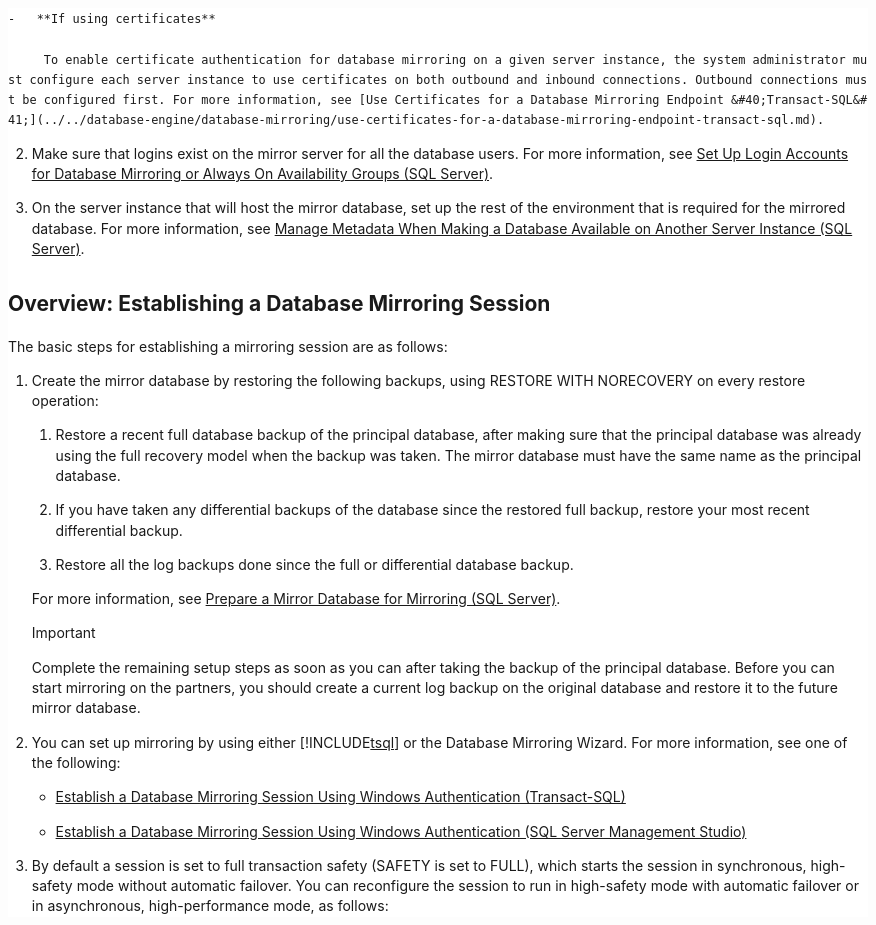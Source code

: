     -   **If using certificates**  
  
         To enable certificate authentication for database mirroring on a given server instance, the system administrator must configure each server instance to use certificates on both outbound and inbound connections. Outbound connections must be configured first. For more information, see [Use Certificates for a Database Mirroring Endpoint &#40;Transact-SQL&#41;](../../database-engine/database-mirroring/use-certificates-for-a-database-mirroring-endpoint-transact-sql.md).  
  
2.  Make sure that logins exist on the mirror server for all the database users. For more information, see [Set Up Login Accounts for Database Mirroring or Always On Availability Groups &#40;SQL Server&#41;](../Topic/Set%20Up%20Login%20Accounts%20for%20Database%20Mirroring%20or%20Always%20On%20Availability%20Groups%20\(SQL%20Server\).md).  
  
3.  On the server instance that will host the mirror database, set up the rest of the environment that is required for the mirrored database. For more information, see [Manage Metadata When Making a Database Available on Another Server Instance &#40;SQL Server&#41;](../Topic/Manage%20Metadata%20When%20Making%20a%20Database%20Available%20on%20Another%20Server%20Instance%20\(SQL%20Server\).md).  
  
##  <a name="EstablishUsingWinAuthentication"></a> Overview: Establishing a Database Mirroring Session  
 The basic steps for establishing a mirroring session are as follows:  
  
1.  Create the mirror database by restoring the following backups, using RESTORE WITH NORECOVERY on every restore operation:  
  
    1.  Restore a recent full database backup of the principal database, after making sure that the principal database was already using the full recovery model when the backup was taken. The mirror database must have the same name as the principal database.  
  
    2.  If you have taken any differential backups of the database since the restored full backup, restore your most recent differential backup.  
  
    3.  Restore all the log backups done since the full or differential database backup.  
  
     For more information, see [Prepare a Mirror Database for Mirroring &#40;SQL Server&#41;](../../database-engine/database-mirroring/prepare-a-mirror-database-for-mirroring-sql-server.md).  
  
    > [!IMPORTANT]  
    >  Complete the remaining setup steps as soon as you can after taking the backup of the principal database. Before you can start mirroring on the partners, you should create a current log backup on the original database and restore it to the future mirror database.  
  
2.  You can set up mirroring by using either [!INCLUDE[tsql](../../advanced-analytics/r-services/includes/tsql-md.md)] or the Database Mirroring Wizard. For more information, see one of the following:  
  
    -   [Establish a Database Mirroring Session Using Windows Authentication &#40;Transact-SQL&#41;](../../database-engine/database-mirroring/143c68a5-589f-4e7f-be59-02707e1a430a.md)  
  
    -   [Establish a Database Mirroring Session Using Windows Authentication &#40;SQL Server Management Studio&#41;](../Topic/Establish%20a%20Database%20Mirroring%20Session%20Using%20Windows%20Authentication%20\(SQL%20Server%20Management%20Studio\).md)  
  
3.  By default a session is set to full transaction safety (SAFETY is set to FULL), which starts the session in synchronous, high-safety mode without automatic failover. You can reconfigure the session to run in high-safety mode with automatic failover or in asynchronous, high-performance mode, as follows:  
  